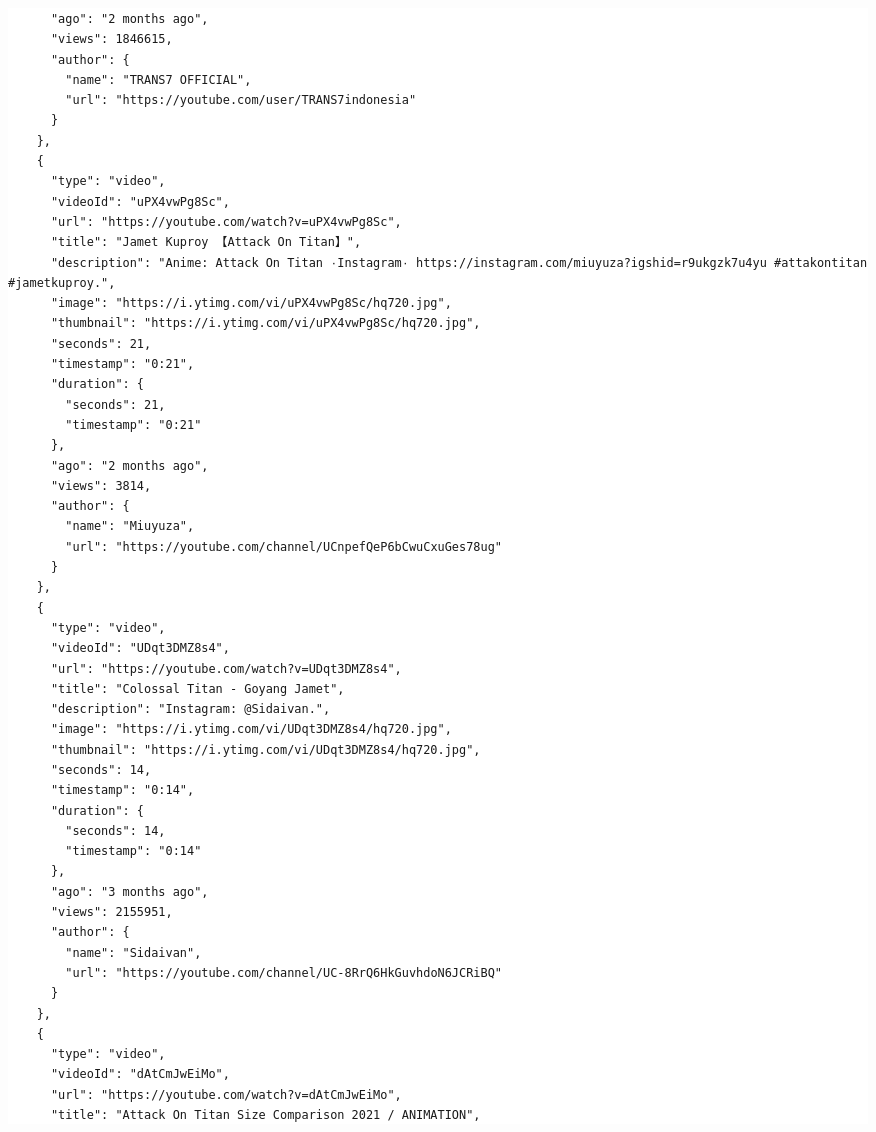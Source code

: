 ```
      "ago": "2 months ago",
      "views": 1846615,
      "author": {
        "name": "TRANS7 OFFICIAL",
        "url": "https://youtube.com/user/TRANS7indonesia"
      }
    },
    {
      "type": "video",
      "videoId": "uPX4vwPg8Sc",
      "url": "https://youtube.com/watch?v=uPX4vwPg8Sc",
      "title": "Jamet Kuproy 【Attack On Titan】",
      "description": "Anime: Attack On Titan ۰Instagram۰ https://instagram.com/miuyuza?igshid=r9ukgzk7u4yu #attakontitan #jametkuproy.",
      "image": "https://i.ytimg.com/vi/uPX4vwPg8Sc/hq720.jpg",
      "thumbnail": "https://i.ytimg.com/vi/uPX4vwPg8Sc/hq720.jpg",
      "seconds": 21,
      "timestamp": "0:21",
      "duration": {
        "seconds": 21,
        "timestamp": "0:21"
      },
      "ago": "2 months ago",
      "views": 3814,
      "author": {
        "name": "Miuyuza",
        "url": "https://youtube.com/channel/UCnpefQeP6bCwuCxuGes78ug"
      }
    },
    {
      "type": "video",
      "videoId": "UDqt3DMZ8s4",
      "url": "https://youtube.com/watch?v=UDqt3DMZ8s4",
      "title": "Colossal Titan - Goyang Jamet",
      "description": "Instagram: @Sidaivan.",
      "image": "https://i.ytimg.com/vi/UDqt3DMZ8s4/hq720.jpg",
      "thumbnail": "https://i.ytimg.com/vi/UDqt3DMZ8s4/hq720.jpg",
      "seconds": 14,
      "timestamp": "0:14",
      "duration": {
        "seconds": 14,
        "timestamp": "0:14"
      },
      "ago": "3 months ago",
      "views": 2155951,
      "author": {
        "name": "Sidaivan",
        "url": "https://youtube.com/channel/UC-8RrQ6HkGuvhdoN6JCRiBQ"
      }
    },
    {
      "type": "video",
      "videoId": "dAtCmJwEiMo",
      "url": "https://youtube.com/watch?v=dAtCmJwEiMo",
      "title": "Attack On Titan Size Comparison 2021 / ANIMATION",
```
